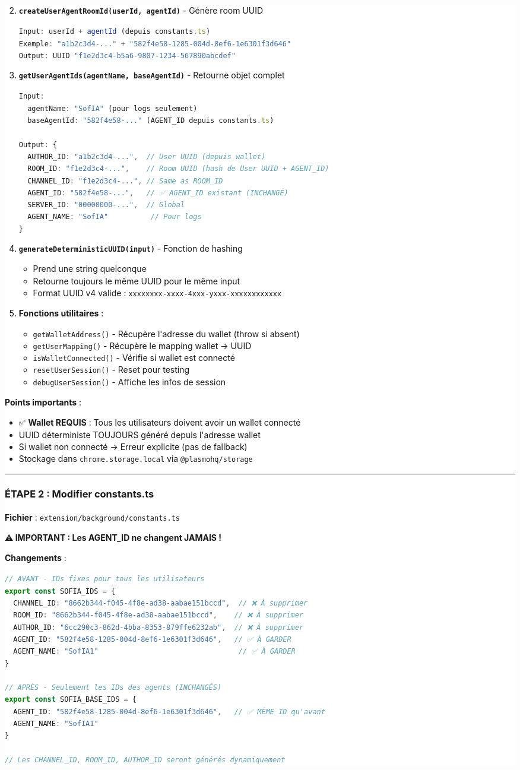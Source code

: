 2. **`createUserAgentRoomId(userId, agentId)`** - Génère room UUID
   ```typescript
   Input: userId + agentId (depuis constants.ts)
   Exemple: "a1b2c3d4-..." + "582f4e58-1285-004d-8ef6-1e6301f3d646"
   Output: UUID "f1e2d3c4-b5a6-9807-1234-567890abcdef"
   ```

3. **`getUserAgentIds(agentName, baseAgentId)`** - Retourne objet complet
   ```typescript
   Input:
     agentName: "SofIA" (pour logs seulement)
     baseAgentId: "582f4e58-..." (AGENT_ID depuis constants.ts)

   Output: {
     AUTHOR_ID: "a1b2c3d4-...",  // User UUID (depuis wallet)
     ROOM_ID: "f1e2d3c4-...",    // Room UUID (hash de User UUID + AGENT_ID)
     CHANNEL_ID: "f1e2d3c4-...", // Same as ROOM_ID
     AGENT_ID: "582f4e58-...",   // ✅ AGENT_ID existant (INCHANGÉ)
     SERVER_ID: "00000000-...",  // Global
     AGENT_NAME: "SofIA"          // Pour logs
   }
   ```

4. **`generateDeterministicUUID(input)`** - Fonction de hashing
   - Prend une string quelconque
   - Retourne toujours le même UUID pour le même input
   - Format UUID v4 valide : `xxxxxxxx-xxxx-4xxx-yxxx-xxxxxxxxxxxx`

4. **Fonctions utilitaires** :
   - `getWalletAddress()` - Récupère l'adresse du wallet (throw si absent)
   - `getUserMapping()` - Récupère le mapping wallet → UUID
   - `isWalletConnected()` - Vérifie si wallet est connecté
   - `resetUserSession()` - Reset pour testing
   - `debugUserSession()` - Affiche les infos de session

**Points importants** :
- ✅ **Wallet REQUIS** : Tous les utilisateurs doivent avoir un wallet connecté
- UUID déterministe TOUJOURS généré depuis l'adresse wallet
- Si wallet non connecté → Erreur explicite (pas de fallback)
- Stockage dans `chrome.storage.local` via `@plasmohq/storage`

---

### **ÉTAPE 2 : Modifier constants.ts**

**Fichier** : `extension/background/constants.ts`

**⚠️ IMPORTANT : Les AGENT_ID ne changent JAMAIS !**

**Changements** :

```typescript
// AVANT - IDs fixes pour tous les utilisateurs
export const SOFIA_IDS = {
  CHANNEL_ID: "8662b344-f045-4f8e-ad38-aabae151bccd",  // ❌ À supprimer
  ROOM_ID: "8662b344-f045-4f8e-ad38-aabae151bccd",    // ❌ À supprimer
  AUTHOR_ID: "6cc290c3-862d-4bba-8353-879ffe6232ab",  // ❌ À supprimer
  AGENT_ID: "582f4e58-1285-004d-8ef6-1e6301f3d646",   // ✅ À GARDER
  AGENT_NAME: "SofIA1"                                 // ✅ À GARDER
}

// APRÈS - Seulement les IDs des agents (INCHANGÉS)
export const SOFIA_BASE_IDS = {
  AGENT_ID: "582f4e58-1285-004d-8ef6-1e6301f3d646",   // ✅ MÊME ID qu'avant
  AGENT_NAME: "SofIA1"
}

// Les CHANNEL_ID, ROOM_ID, AUTHOR_ID seront générés dynamiquement
```